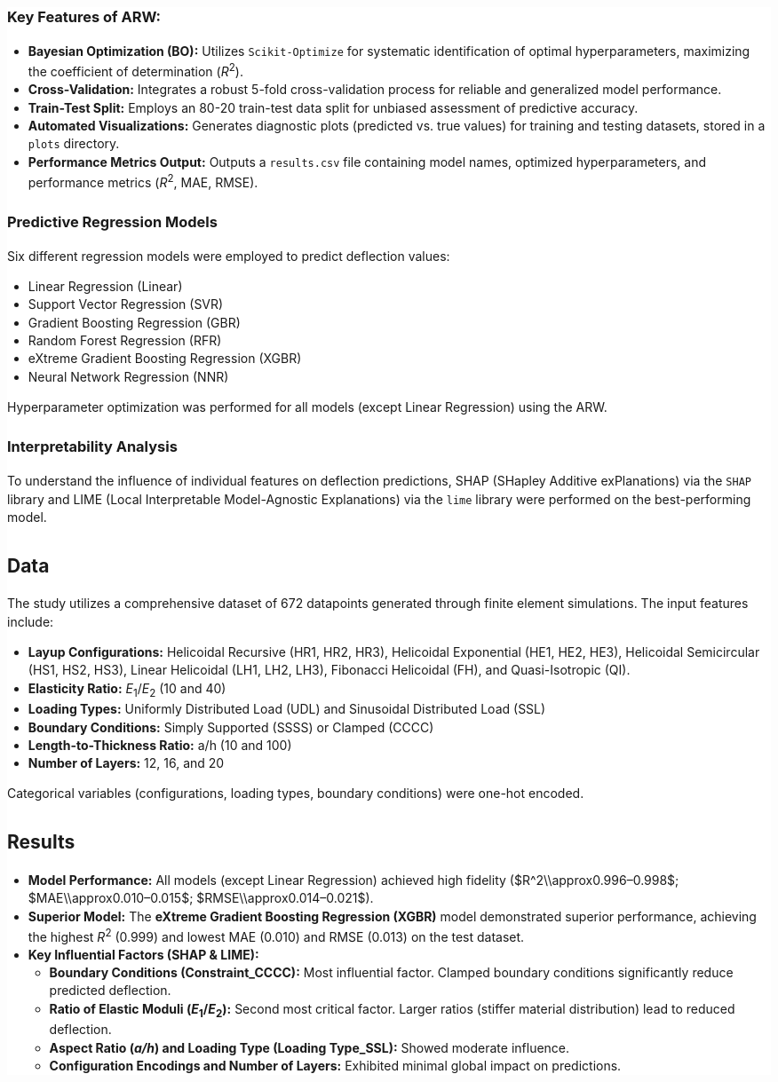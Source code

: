### **Key Features of ARW:**

- **Bayesian Optimization (BO):** Utilizes ```Scikit-Optimize``` for systematic identification of optimal hyperparameters, maximizing the coefficient of determination ($R^2$).
- **Cross-Validation:** Integrates a robust 5-fold cross-validation process for reliable and generalized model performance.
- **Train-Test Split:** Employs an 80-20 train-test data split for unbiased assessment of predictive accuracy.
- **Automated Visualizations:** Generates diagnostic plots (predicted vs. true values) for training and testing datasets, stored in a ```plots``` directory.
- **Performance Metrics Output:** Outputs a ```results.csv``` file containing model names, optimized hyperparameters, and performance metrics ($R^2$, MAE, RMSE).

### **Predictive Regression Models**

Six different regression models were employed to predict deflection values:

- Linear Regression (Linear)
- Support Vector Regression (SVR)
- Gradient Boosting Regression (GBR)
- Random Forest Regression (RFR)
- eXtreme Gradient Boosting Regression (XGBR)
- Neural Network Regression (NNR)

Hyperparameter optimization was performed for all models (except Linear Regression) using the ARW.

### **Interpretability Analysis**

To understand the influence of individual features on deflection predictions, SHAP (SHapley Additive exPlanations) via the ```SHAP``` library and LIME (Local Interpretable Model-Agnostic Explanations) via the ```lime``` library were performed on the best-performing model.

## **Data**

The study utilizes a comprehensive dataset of 672 datapoints generated through finite element simulations. The input features include:

- **Layup Configurations:** Helicoidal Recursive (HR1, HR2, HR3), Helicoidal Exponential (HE1, HE2, HE3), Helicoidal Semicircular (HS1, HS2, HS3), Linear Helicoidal (LH1, LH2, LH3), Fibonacci Helicoidal (FH), and Quasi-Isotropic (QI).
- **Elasticity Ratio:** $E_1/E_2$ (10 and 40)
- **Loading Types:** Uniformly Distributed Load (UDL) and Sinusoidal Distributed Load (SSL)
- **Boundary Conditions:** Simply Supported (SSSS) or Clamped (CCCC)
- **Length-to-Thickness Ratio:** a/h (10 and 100)
- **Number of Layers:** 12, 16, and 20

Categorical variables (configurations, loading types, boundary conditions) were one-hot encoded.

## **Results**

- **Model Performance:** All models (except Linear Regression) achieved high fidelity ($R^2\\approx0.996–0.998$; $MAE\\approx0.010–0.015$; $RMSE\\approx0.014–0.021$).
- **Superior Model:** The **eXtreme Gradient Boosting Regression (XGBR)** model demonstrated superior performance, achieving the highest $R^2$ (0.999) and lowest MAE (0.010) and RMSE (0.013) on the test dataset.
- **Key Influential Factors (SHAP & LIME):**
  - **Boundary Conditions (Constraint_CCCC):** Most influential factor. Clamped boundary conditions significantly reduce predicted deflection.
  - **Ratio of Elastic Moduli ($E_1/E_2$):** Second most critical factor. Larger ratios (stiffer material distribution) lead to reduced deflection.
  - **Aspect Ratio (*a/h*) and Loading Type (Loading Type_SSL):** Showed moderate influence.
  - **Configuration Encodings and Number of Layers:** Exhibited minimal global impact on predictions.
